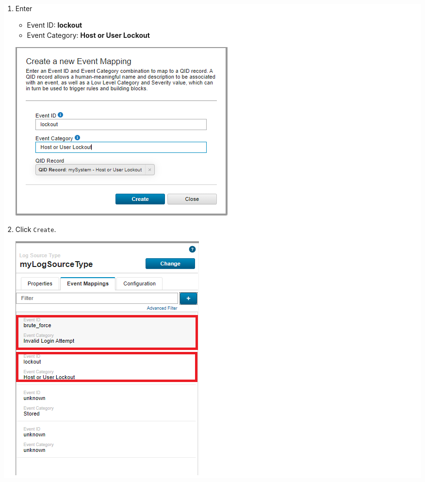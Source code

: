 1. Enter
    - Event ID: **lockout**
    - Event Category: **Host or User Lockout**

    ![](docs/images/dsm-editor-29.png)

1. Click `Create`.

    ![](docs/images/dsm-editor-30.png)
